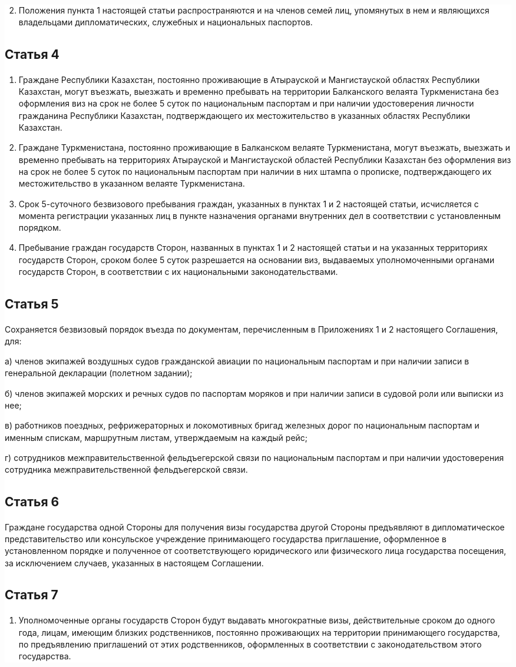 2. Положения пункта 1 настоящей статьи распространяются и на членов семей лиц, упомянутых в нем и являющихся владельцами дипломатических, служебных и национальных паспортов.

## Статья 4

1. Граждане Республики Казахстан, постоянно проживающие в Атырауской и Мангистауской областях Республики Казахстан, могут въезжать, выезжать и временно пребывать на территории Балканского велаята Туркменистана без оформления виз на срок не более 5 суток по национальным паспортам и при наличии удостоверения личности гражданина Республики Казахстан, подтверждающего их местожительство в указанных областях Республики Казахстан.

2. Граждане Туркменистана, постоянно проживающие в Балканском велаяте Туркменистана, могут въезжать, выезжать и временно пребывать на территориях Атырауской и Мангистауской областей Республики Казахстан без оформления виз на срок не более 5 суток по национальным паспортам при наличии в них штампа о прописке, подтверждающего их местожительство в указанном велаяте Туркменистана.

3. Срок 5-суточного безвизового пребывания граждан, указанных в пунктах 1 и 2 настоящей статьи, исчисляется с момента регистрации указанных лиц в пункте назначения органами внутренних дел в соответствии с установленным порядком.

4. Пребывание граждан государств Сторон, названных в пунктах 1 и 2 настоящей статьи и на указанных территориях государств Сторон, сроком более 5 суток разрешается на основании виз, выдаваемых уполномоченными органами государств Сторон, в соответствии с их национальными законодательствами.

## Статья 5

Сохраняется безвизовый порядок въезда по документам, перечисленным в Приложениях 1 и 2 настоящего Соглашения, для:

а) членов экипажей воздушных судов гражданской авиации по национальным паспортам и при наличии записи в генеральной декларации (полетном задании);

б) членов экипажей морских и речных судов по паспортам моряков и при наличии записи в судовой роли или выписки из нее;

в) работников поездных, рефрижераторных и локомотивных бригад железных дорог по национальным паспортам и именным спискам, маршрутным листам, утверждаемым на каждый рейс;

г) сотрудников межправительственной фельдъегерской связи по национальным паспортам и при наличии удостоверения сотрудника межправительственной фельдъегерской связи.

## Статья 6

Граждане государства одной Стороны для получения визы государства другой Стороны предъявляют в дипломатическое представительство или консульское учреждение принимающего государства приглашение, оформленное в установленном порядке и полученное от соответствующего юридического или физического лица государства посещения, за исключением случаев, указанных в настоящем Соглашении.

## Статья 7

1. Уполномоченные органы государств Сторон будут выдавать многократные визы, действительные сроком до одного года, лицам, имеющим близких родственников, постоянно проживающих на территории принимающего государства, по предъявлению приглашений от этих родственников, оформленных в соответствии с законодательством этого государства.
